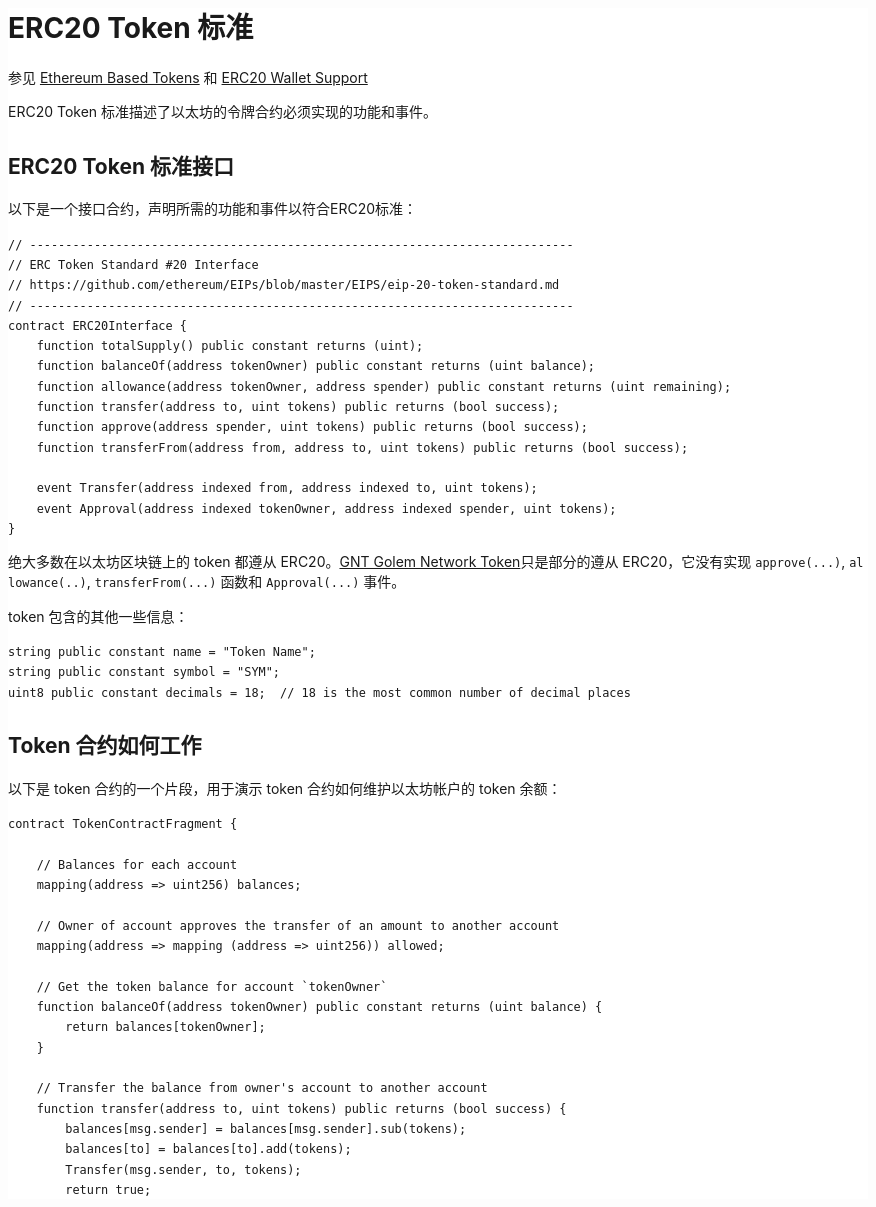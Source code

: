 
# ERC20 Token 标准

参见 [Ethereum Based Tokens](https://theethereum.wiki/w/index.php/Ethereum_Based_Tokens) 和 [ERC20 Wallet Support](https://theethereum.wiki/w/index.php/ERC20_Wallet_Support)

ERC20 Token 标准描述了以太坊的令牌合约必须实现的功能和事件。

## ERC20 Token 标准接口

以下是一个接口合约，声明所需的功能和事件以符合ERC20标准：

```
// ----------------------------------------------------------------------------
// ERC Token Standard #20 Interface
// https://github.com/ethereum/EIPs/blob/master/EIPS/eip-20-token-standard.md
// ----------------------------------------------------------------------------
contract ERC20Interface {
    function totalSupply() public constant returns (uint);
    function balanceOf(address tokenOwner) public constant returns (uint balance);
    function allowance(address tokenOwner, address spender) public constant returns (uint remaining);
    function transfer(address to, uint tokens) public returns (bool success);
    function approve(address spender, uint tokens) public returns (bool success);
    function transferFrom(address from, address to, uint tokens) public returns (bool success);

    event Transfer(address indexed from, address indexed to, uint tokens);
    event Approval(address indexed tokenOwner, address indexed spender, uint tokens);
}
```
绝大多数在以太坊区块链上的 token 都遵从 ERC20。[GNT Golem Network Token](https://theethereum.wiki/w/index.php/Golem_Network_Token)只是部分的遵从 ERC20，它没有实现 `approve(...)`, `allowance(..)`, `transferFrom(...)` 函数和 `Approval(...)` 事件。

token 包含的其他一些信息：

```
string public constant name = "Token Name";
string public constant symbol = "SYM";
uint8 public constant decimals = 18;  // 18 is the most common number of decimal places
```

## Token 合约如何工作

以下是 token 合约的一个片段，用于演示 token 合约如何维护以太坊帐户的 token 余额：

```
contract TokenContractFragment {

    // Balances for each account
    mapping(address => uint256) balances;

    // Owner of account approves the transfer of an amount to another account
    mapping(address => mapping (address => uint256)) allowed;

    // Get the token balance for account `tokenOwner`
    function balanceOf(address tokenOwner) public constant returns (uint balance) {
        return balances[tokenOwner];
    }

    // Transfer the balance from owner's account to another account
    function transfer(address to, uint tokens) public returns (bool success) {
        balances[msg.sender] = balances[msg.sender].sub(tokens);
        balances[to] = balances[to].add(tokens);
        Transfer(msg.sender, to, tokens);
        return true;
```